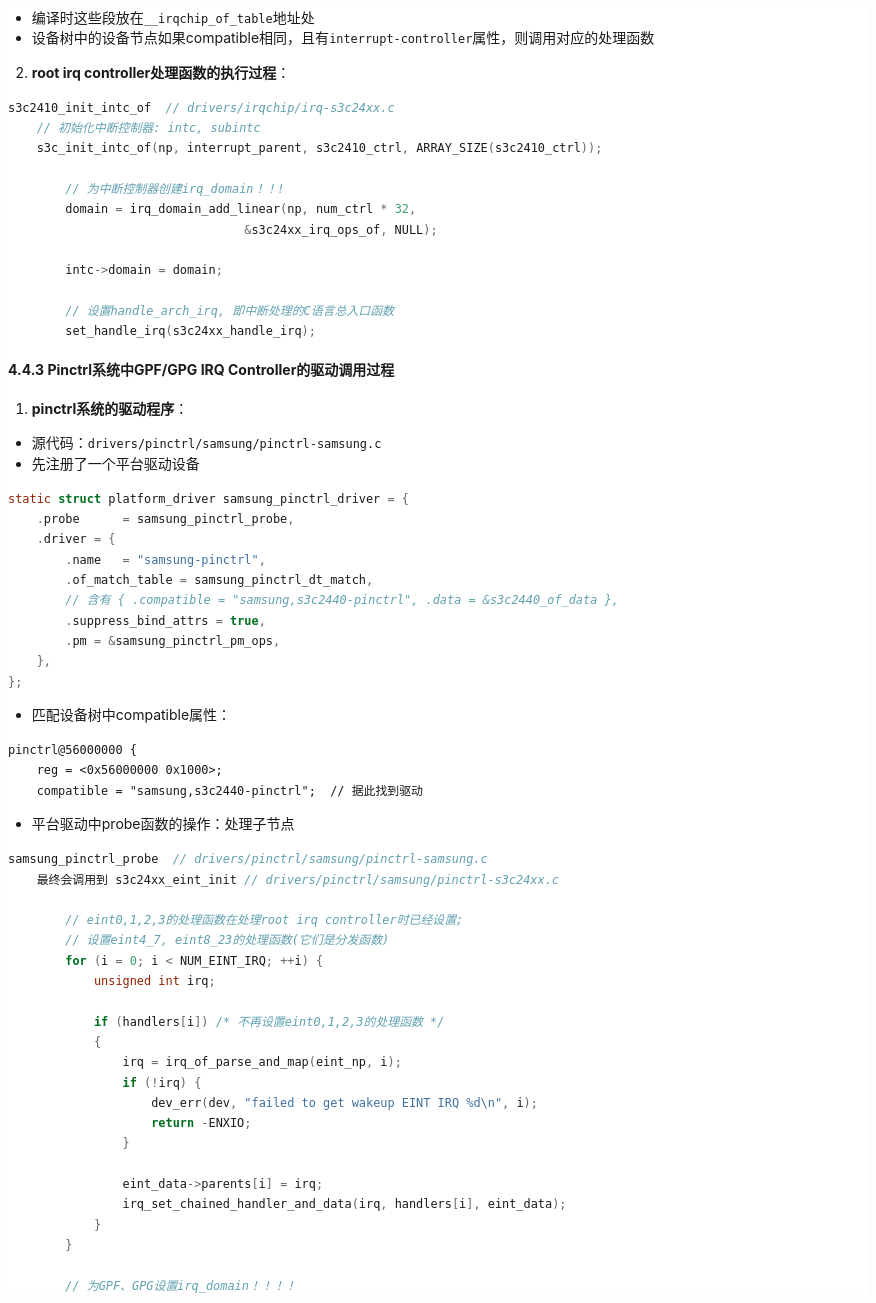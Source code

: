 - 编译时这些段放在`__irqchip_of_table`地址处
- 设备树中的设备节点如果compatible相同，且有`interrupt-controller`属性，则调用对应的处理函数

2. **root irq controller处理函数的执行过程**：
```c
s3c2410_init_intc_of  // drivers/irqchip/irq-s3c24xx.c
    // 初始化中断控制器: intc, subintc
    s3c_init_intc_of(np, interrupt_parent, s3c2410_ctrl, ARRAY_SIZE(s3c2410_ctrl));
                
        // 为中断控制器创建irq_domain！！!
        domain = irq_domain_add_linear(np, num_ctrl * 32,
                                 &s3c24xx_irq_ops_of, NULL);

        intc->domain = domain;

        // 设置handle_arch_irq, 即中断处理的C语言总入口函数
        set_handle_irq(s3c24xx_handle_irq);
```

#### 4.4.3 Pinctrl系统中GPF/GPG IRQ Controller的驱动调用过程

1. **pinctrl系统的驱动程序**：
- 源代码：`drivers/pinctrl/samsung/pinctrl-samsung.c`
- 先注册了一个平台驱动设备
```c
static struct platform_driver samsung_pinctrl_driver = {
    .probe      = samsung_pinctrl_probe,
    .driver = {
        .name   = "samsung-pinctrl",
        .of_match_table = samsung_pinctrl_dt_match, 
        // 含有 { .compatible = "samsung,s3c2440-pinctrl", .data = &s3c2440_of_data },
        .suppress_bind_attrs = true,
        .pm = &samsung_pinctrl_pm_ops,
    },
};
```
- 匹配设备树中compatible属性：
```dts
pinctrl@56000000 {
    reg = <0x56000000 0x1000>;
    compatible = "samsung,s3c2440-pinctrl";  // 据此找到驱动
```
- 平台驱动中probe函数的操作：处理子节点
```c
samsung_pinctrl_probe  // drivers/pinctrl/samsung/pinctrl-samsung.c
    最终会调用到 s3c24xx_eint_init // drivers/pinctrl/samsung/pinctrl-s3c24xx.c
    
        // eint0,1,2,3的处理函数在处理root irq controller时已经设置; 
        // 设置eint4_7, eint8_23的处理函数(它们是分发函数)
        for (i = 0; i < NUM_EINT_IRQ; ++i) {
            unsigned int irq;

            if (handlers[i]) /* 不再设置eint0,1,2,3的处理函数 */
            {
                irq = irq_of_parse_and_map(eint_np, i);
                if (!irq) {
                    dev_err(dev, "failed to get wakeup EINT IRQ %d\n", i);
                    return -ENXIO;
                }

                eint_data->parents[i] = irq;
                irq_set_chained_handler_and_data(irq, handlers[i], eint_data);
            }
        }

        // 为GPF、GPG设置irq_domain！！！！
```